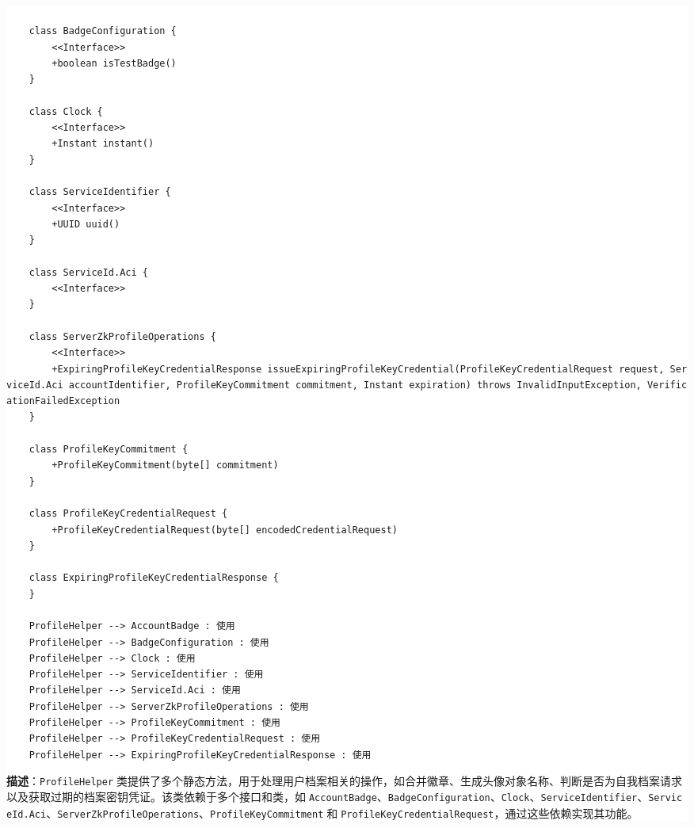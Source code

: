 ```mermaid

    class BadgeConfiguration {
        <<Interface>>
        +boolean isTestBadge()
    }

    class Clock {
        <<Interface>>
        +Instant instant()
    }

    class ServiceIdentifier {
        <<Interface>>
        +UUID uuid()
    }

    class ServiceId.Aci {
        <<Interface>>
    }

    class ServerZkProfileOperations {
        <<Interface>>
        +ExpiringProfileKeyCredentialResponse issueExpiringProfileKeyCredential(ProfileKeyCredentialRequest request, ServiceId.Aci accountIdentifier, ProfileKeyCommitment commitment, Instant expiration) throws InvalidInputException, VerificationFailedException
    }

    class ProfileKeyCommitment {
        +ProfileKeyCommitment(byte[] commitment)
    }

    class ProfileKeyCredentialRequest {
        +ProfileKeyCredentialRequest(byte[] encodedCredentialRequest)
    }

    class ExpiringProfileKeyCredentialResponse {
    }

    ProfileHelper --> AccountBadge : 使用
    ProfileHelper --> BadgeConfiguration : 使用
    ProfileHelper --> Clock : 使用
    ProfileHelper --> ServiceIdentifier : 使用
    ProfileHelper --> ServiceId.Aci : 使用
    ProfileHelper --> ServerZkProfileOperations : 使用
    ProfileHelper --> ProfileKeyCommitment : 使用
    ProfileHelper --> ProfileKeyCredentialRequest : 使用
    ProfileHelper --> ExpiringProfileKeyCredentialResponse : 使用
```

**描述**：`ProfileHelper` 类提供了多个静态方法，用于处理用户档案相关的操作，如合并徽章、生成头像对象名称、判断是否为自我档案请求以及获取过期的档案密钥凭证。该类依赖于多个接口和类，如 `AccountBadge`、`BadgeConfiguration`、`Clock`、`ServiceIdentifier`、`ServiceId.Aci`、`ServerZkProfileOperations`、`ProfileKeyCommitment` 和 `ProfileKeyCredentialRequest`，通过这些依赖实现其功能。
